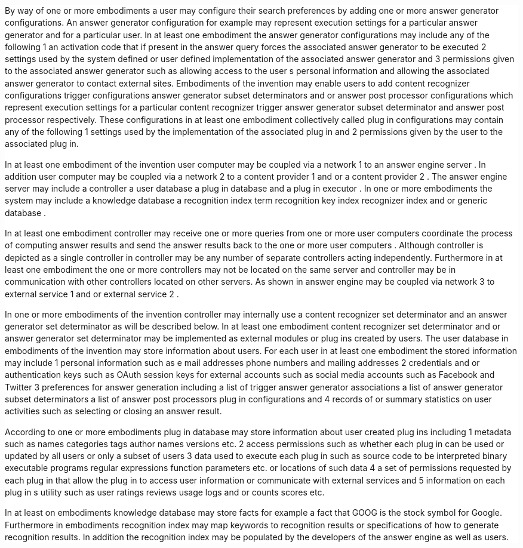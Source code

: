 By way of one or more embodiments a user may configure their search preferences by adding one or more answer generator configurations. An answer generator configuration for example may represent execution settings for a particular answer generator and for a particular user. In at least one embodiment the answer generator configurations may include any of the following 1 an activation code that if present in the answer query forces the associated answer generator to be executed 2 settings used by the system defined or user defined implementation of the associated answer generator and 3 permissions given to the associated answer generator such as allowing access to the user s personal information and allowing the associated answer generator to contact external sites. Embodiments of the invention may enable users to add content recognizer configurations trigger configurations answer generator subset determinators and or answer post processor configurations which represent execution settings for a particular content recognizer trigger answer generator subset determinator and answer post processor respectively. These configurations in at least one embodiment collectively called plug in configurations may contain any of the following 1 settings used by the implementation of the associated plug in and 2 permissions given by the user to the associated plug in.

In at least one embodiment of the invention user computer may be coupled via a network 1 to an answer engine server . In addition user computer may be coupled via a network 2 to a content provider 1 and or a content provider 2 . The answer engine server may include a controller a user database a plug in database and a plug in executor . In one or more embodiments the system may include a knowledge database a recognition index term recognition key index recognizer index and or generic database .

In at least one embodiment controller may receive one or more queries from one or more user computers coordinate the process of computing answer results and send the answer results back to the one or more user computers . Although controller is depicted as a single controller in controller may be any number of separate controllers acting independently. Furthermore in at least one embodiment the one or more controllers may not be located on the same server and controller may be in communication with other controllers located on other servers. As shown in answer engine may be coupled via network 3 to external service 1 and or external service 2 .

In one or more embodiments of the invention controller may internally use a content recognizer set determinator and an answer generator set determinator as will be described below. In at least one embodiment content recognizer set determinator and or answer generator set determinator may be implemented as external modules or plug ins created by users. The user database in embodiments of the invention may store information about users. For each user in at least one embodiment the stored information may include 1 personal information such as e mail addresses phone numbers and mailing addresses 2 credentials and or authentication keys such as OAuth session keys for external accounts such as social media accounts such as Facebook and Twitter 3 preferences for answer generation including a list of trigger answer generator associations a list of answer generator subset determinators a list of answer post processors plug in configurations and 4 records of or summary statistics on user activities such as selecting or closing an answer result.

According to one or more embodiments plug in database may store information about user created plug ins including 1 metadata such as names categories tags author names versions etc. 2 access permissions such as whether each plug in can be used or updated by all users or only a subset of users 3 data used to execute each plug in such as source code to be interpreted binary executable programs regular expressions function parameters etc. or locations of such data 4 a set of permissions requested by each plug in that allow the plug in to access user information or communicate with external services and 5 information on each plug in s utility such as user ratings reviews usage logs and or counts scores etc.

In at least on embodiments knowledge database may store facts for example a fact that GOOG is the stock symbol for Google. Furthermore in embodiments recognition index may map keywords to recognition results or specifications of how to generate recognition results. In addition the recognition index may be populated by the developers of the answer engine as well as users.
